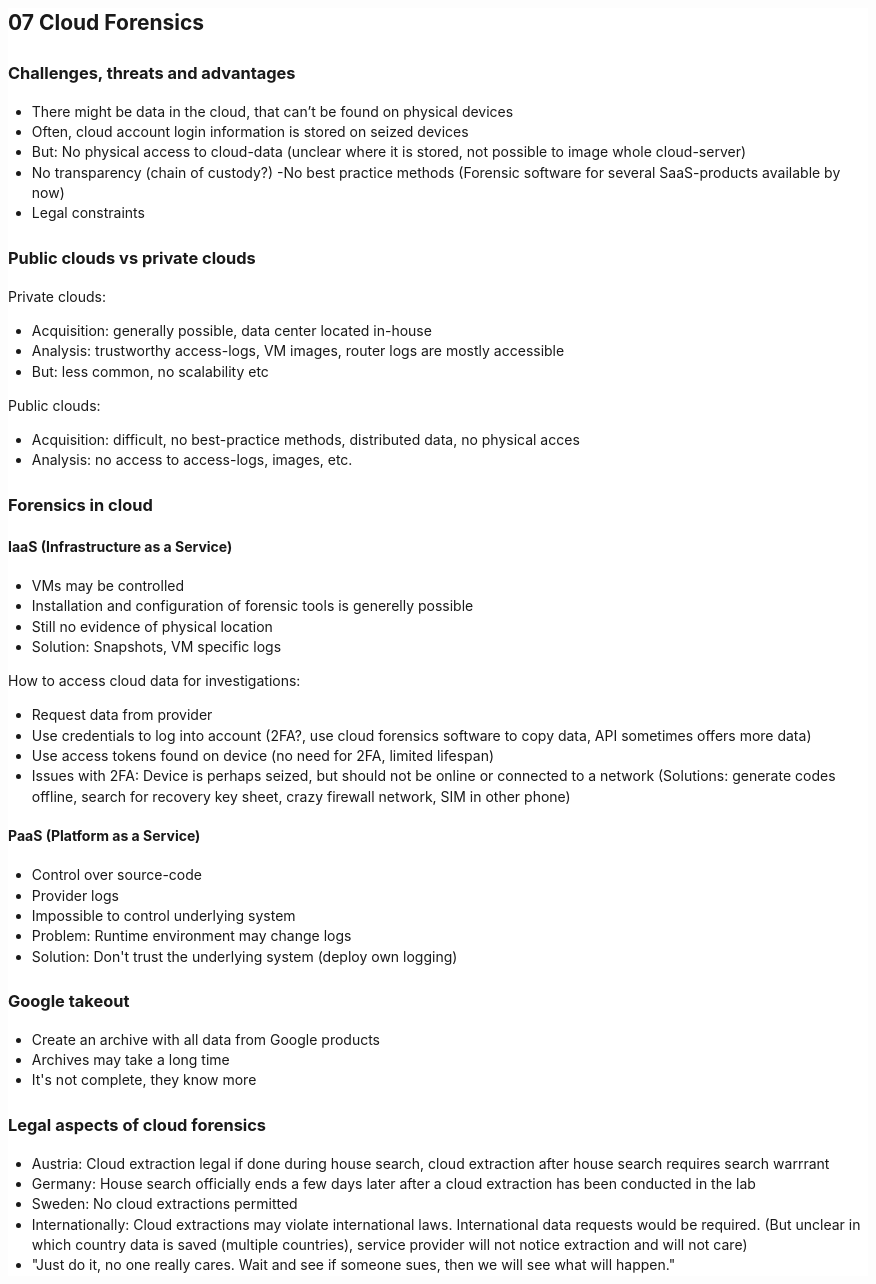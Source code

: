 ## 07 Cloud Forensics

### Challenges, threats and advantages
- There might be data in the cloud, that can’t be found on physical devices
- Often, cloud account login information is stored on seized devices
- But: No physical access to cloud-data (unclear where it is stored, not possible to image whole cloud-server)
- No transparency (chain of custody?)
-No best practice methods (Forensic software for several SaaS-products available by now)
- Legal constraints

### Public clouds vs private clouds
Private clouds:
- Acquisition: generally possible, data center located in-house
- Analysis: trustworthy access-logs, VM images, router logs are mostly accessible
- But: less common, no scalability etc

Public clouds:
- Acquisition: difficult, no best-practice methods, distributed data, no physical acces
- Analysis: no access to access-logs, images, etc.

### Forensics in cloud
#### IaaS (Infrastructure as a Service)
- VMs may be controlled 
- Installation and configuration of forensic tools is generelly possible
- Still no evidence of physical location
- Solution: Snapshots, VM specific logs

How to access cloud data for investigations:
- Request data from provider
- Use credentials to log into account (2FA?, use cloud forensics software to copy data, API sometimes offers more data)
- Use access tokens found on device (no need for 2FA, limited lifespan)
- Issues with 2FA: Device is perhaps seized, but should not be online or connected to a network (Solutions: generate codes offline, search for recovery key sheet, crazy firewall network, SIM in other phone)

#### PaaS (Platform as a Service)
- Control over source-code
- Provider logs
- Impossible to control underlying system
- Problem: Runtime environment may change logs
- Solution: Don't trust the underlying system (deploy own logging)

### Google takeout
- Create an archive with all data from Google products
- Archives may take a long time
- It's not complete, they know more 

### Legal aspects of cloud forensics
- Austria: Cloud extraction legal if done during house search, cloud extraction after house search requires search warrrant
- Germany: House search officially ends a few days later after a cloud extraction has been conducted in the lab
- Sweden: No cloud extractions permitted
- Internationally: Cloud extractions may violate international
laws. International data requests would be required. (But unclear in which country data is saved (multiple countries), service provider will not notice extraction and will not care)
- "Just do it, no one really cares. Wait and see if someone sues, then we will see what will happen."
